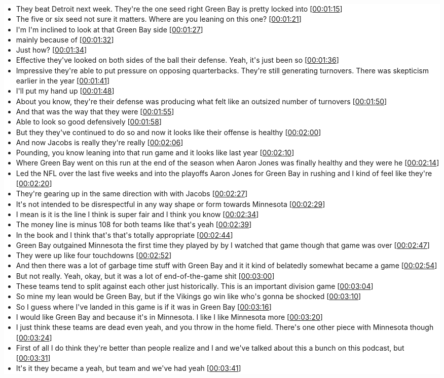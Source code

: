 *  They beat Detroit next week. They're the one seed right Green Bay is pretty locked into [[00:01:15](https://www.youtube.com/watch?v=7TIiQ0qmN1s&t=75.38s)]
*  The five or six seed not sure it matters. Where are you leaning on this one? [[00:01:21](https://www.youtube.com/watch?v=7TIiQ0qmN1s&t=81.5s)]
*  I'm I'm inclined to look at that Green Bay side [[00:01:27](https://www.youtube.com/watch?v=7TIiQ0qmN1s&t=87.02000000000001s)]
*  mainly because of [[00:01:32](https://www.youtube.com/watch?v=7TIiQ0qmN1s&t=92.14s)]
*  Just how? [[00:01:34](https://www.youtube.com/watch?v=7TIiQ0qmN1s&t=94.74000000000001s)]
*  Effective they've looked on both sides of the ball their defense. Yeah, it's just been so [[00:01:36](https://www.youtube.com/watch?v=7TIiQ0qmN1s&t=96.54s)]
*  Impressive they're able to put pressure on opposing quarterbacks. They're still generating turnovers. There was skepticism earlier in the year [[00:01:41](https://www.youtube.com/watch?v=7TIiQ0qmN1s&t=101.74000000000001s)]
*  I'll put my hand up [[00:01:48](https://www.youtube.com/watch?v=7TIiQ0qmN1s&t=108.5s)]
*  About you know, they're their defense was producing what felt like an outsized number of turnovers [[00:01:50](https://www.youtube.com/watch?v=7TIiQ0qmN1s&t=110.42s)]
*  And that was the way that they were [[00:01:55](https://www.youtube.com/watch?v=7TIiQ0qmN1s&t=115.42s)]
*  Able to look so good defensively [[00:01:58](https://www.youtube.com/watch?v=7TIiQ0qmN1s&t=118.06s)]
*  But they they've continued to do so and now it looks like their offense is healthy [[00:02:00](https://www.youtube.com/watch?v=7TIiQ0qmN1s&t=120.66s)]
*  And now Jacobs is really they're really [[00:02:06](https://www.youtube.com/watch?v=7TIiQ0qmN1s&t=126.96000000000001s)]
*  Pounding, you know leaning into that run game and it looks like last year [[00:02:10](https://www.youtube.com/watch?v=7TIiQ0qmN1s&t=130.26s)]
*  Where Green Bay went on this run at the end of the season when Aaron Jones was finally healthy and they were he [[00:02:14](https://www.youtube.com/watch?v=7TIiQ0qmN1s&t=134.02s)]
*  Led the NFL over the last five weeks and into the playoffs Aaron Jones for Green Bay in rushing and I kind of feel like they're [[00:02:20](https://www.youtube.com/watch?v=7TIiQ0qmN1s&t=140.22s)]
*  They're gearing up in the same direction with with Jacobs [[00:02:27](https://www.youtube.com/watch?v=7TIiQ0qmN1s&t=147.1s)]
*  It's not intended to be disrespectful in any way shape or form towards Minnesota [[00:02:29](https://www.youtube.com/watch?v=7TIiQ0qmN1s&t=149.94s)]
*  I mean is it is the line I think is super fair and I think you know [[00:02:34](https://www.youtube.com/watch?v=7TIiQ0qmN1s&t=154.86s)]
*  The money line is minus 108 for both teams like that's yeah [[00:02:39](https://www.youtube.com/watch?v=7TIiQ0qmN1s&t=159.3s)]
*  In the book and I think that's that's totally appropriate [[00:02:44](https://www.youtube.com/watch?v=7TIiQ0qmN1s&t=164.22s)]
*  Green Bay outgained Minnesota the first time they played by by I watched that game though that game was over [[00:02:47](https://www.youtube.com/watch?v=7TIiQ0qmN1s&t=167.5s)]
*  They were up like four touchdowns [[00:02:52](https://www.youtube.com/watch?v=7TIiQ0qmN1s&t=172.9s)]
*  And then there was a lot of garbage time stuff with Green Bay and it it kind of belatedly somewhat became a game [[00:02:54](https://www.youtube.com/watch?v=7TIiQ0qmN1s&t=174.86s)]
*  But not really. Yeah, okay, but it was a lot of end-of-the-game shit [[00:03:00](https://www.youtube.com/watch?v=7TIiQ0qmN1s&t=180.68s)]
*  These teams tend to split against each other just historically. This is an important division game [[00:03:04](https://www.youtube.com/watch?v=7TIiQ0qmN1s&t=184.42000000000002s)]
*  So mine my lean would be Green Bay, but if the Vikings go win like who's gonna be shocked [[00:03:10](https://www.youtube.com/watch?v=7TIiQ0qmN1s&t=190.1s)]
*  So I guess where I've landed in this game is if it was in Green Bay [[00:03:16](https://www.youtube.com/watch?v=7TIiQ0qmN1s&t=196.06s)]
*  I would like Green Bay and because it's in Minnesota. I like I like Minnesota more [[00:03:20](https://www.youtube.com/watch?v=7TIiQ0qmN1s&t=200.5s)]
*  I just think these teams are dead even yeah, and you throw in the home field. There's one other piece with Minnesota though [[00:03:24](https://www.youtube.com/watch?v=7TIiQ0qmN1s&t=204.98000000000002s)]
*  First of all I do think they're better than people realize and I and we've talked about this a bunch on this podcast, but [[00:03:31](https://www.youtube.com/watch?v=7TIiQ0qmN1s&t=211.98000000000002s)]
*  It's it they became a yeah, but team and we've had yeah [[00:03:41](https://www.youtube.com/watch?v=7TIiQ0qmN1s&t=221.38s)]